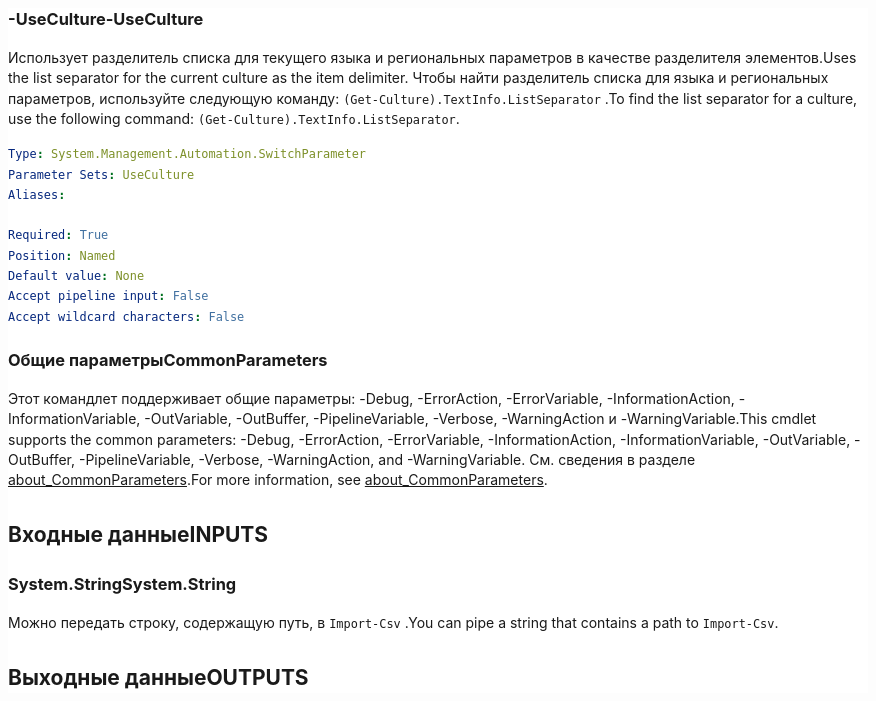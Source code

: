 ### <span data-ttu-id="55f98-209">-UseCulture</span><span class="sxs-lookup"><span data-stu-id="55f98-209">-UseCulture</span></span>

<span data-ttu-id="55f98-210">Использует разделитель списка для текущего языка и региональных параметров в качестве разделителя элементов.</span><span class="sxs-lookup"><span data-stu-id="55f98-210">Uses the list separator for the current culture as the item delimiter.</span></span> <span data-ttu-id="55f98-211">Чтобы найти разделитель списка для языка и региональных параметров, используйте следующую команду: `(Get-Culture).TextInfo.ListSeparator` .</span><span class="sxs-lookup"><span data-stu-id="55f98-211">To find the list separator for a culture, use the following command: `(Get-Culture).TextInfo.ListSeparator`.</span></span>

```yaml
Type: System.Management.Automation.SwitchParameter
Parameter Sets: UseCulture
Aliases:

Required: True
Position: Named
Default value: None
Accept pipeline input: False
Accept wildcard characters: False
```

### <span data-ttu-id="55f98-212">Общие параметры</span><span class="sxs-lookup"><span data-stu-id="55f98-212">CommonParameters</span></span>

<span data-ttu-id="55f98-213">Этот командлет поддерживает общие параметры: -Debug, -ErrorAction, -ErrorVariable, -InformationAction, -InformationVariable, -OutVariable, -OutBuffer, -PipelineVariable, -Verbose, -WarningAction и -WarningVariable.</span><span class="sxs-lookup"><span data-stu-id="55f98-213">This cmdlet supports the common parameters: -Debug, -ErrorAction, -ErrorVariable, -InformationAction, -InformationVariable, -OutVariable, -OutBuffer, -PipelineVariable, -Verbose, -WarningAction, and -WarningVariable.</span></span> <span data-ttu-id="55f98-214">См. сведения в разделе [about_CommonParameters](https://go.microsoft.com/fwlink/?LinkID=113216).</span><span class="sxs-lookup"><span data-stu-id="55f98-214">For more information, see [about_CommonParameters](https://go.microsoft.com/fwlink/?LinkID=113216).</span></span>

## <span data-ttu-id="55f98-215">Входные данные</span><span class="sxs-lookup"><span data-stu-id="55f98-215">INPUTS</span></span>

### <span data-ttu-id="55f98-216">System.String</span><span class="sxs-lookup"><span data-stu-id="55f98-216">System.String</span></span>

<span data-ttu-id="55f98-217">Можно передать строку, содержащую путь, в `Import-Csv` .</span><span class="sxs-lookup"><span data-stu-id="55f98-217">You can pipe a string that contains a path to `Import-Csv`.</span></span>

## <span data-ttu-id="55f98-218">Выходные данные</span><span class="sxs-lookup"><span data-stu-id="55f98-218">OUTPUTS</span></span>
